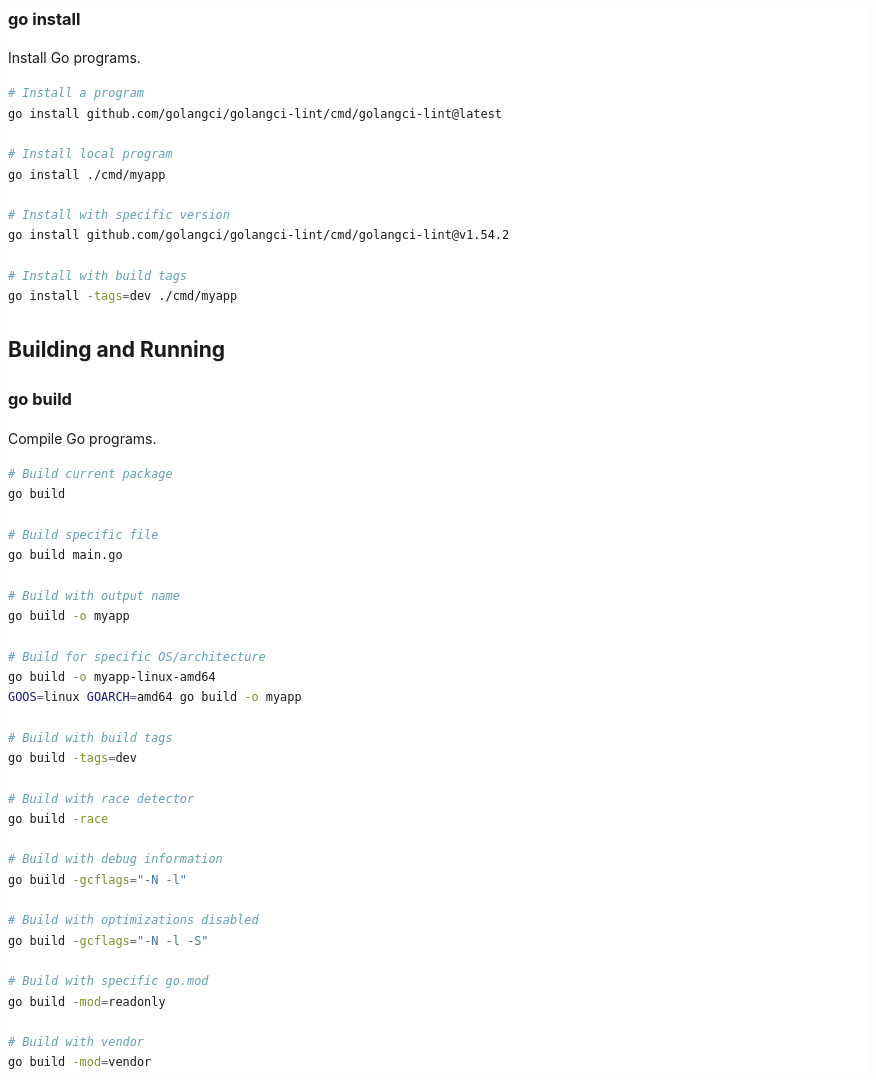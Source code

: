 ### go install

Install Go programs.

```bash
# Install a program
go install github.com/golangci/golangci-lint/cmd/golangci-lint@latest

# Install local program
go install ./cmd/myapp

# Install with specific version
go install github.com/golangci/golangci-lint/cmd/golangci-lint@v1.54.2

# Install with build tags
go install -tags=dev ./cmd/myapp
```

## Building and Running

### go build

Compile Go programs.

```bash
# Build current package
go build

# Build specific file
go build main.go

# Build with output name
go build -o myapp

# Build for specific OS/architecture
go build -o myapp-linux-amd64
GOOS=linux GOARCH=amd64 go build -o myapp

# Build with build tags
go build -tags=dev

# Build with race detector
go build -race

# Build with debug information
go build -gcflags="-N -l"

# Build with optimizations disabled
go build -gcflags="-N -l -S"

# Build with specific go.mod
go build -mod=readonly

# Build with vendor
go build -mod=vendor
```
